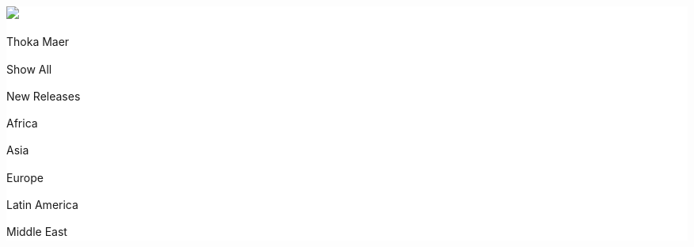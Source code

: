 <div class="g-wrapper">

<div class="g-topper">

<div class="g-header">

![](https://static01.graylady3jvrrxbe.onion/newsgraphics/2019/12/17/global-books/446c285e4b84fcabc4f4d7f2709b52c5a64696ed/cover.gif)

<div class="g-credit">

Thoka
Maer

</div>

<div class="g-tag-buttons">

<div class="g-js-button g-button g-tag-all g-button-active" data-slug="all">

Show All

</div>

<div class="g-js-button g-button g-tag-new" data-slug="new">

New
Releases

</div>

<div class="g-js-button g-button g-tag-africa" data-slug="africa">

Africa

</div>

<div class="g-js-button g-button g-tag-asia" data-slug="asia">

Asia

</div>

<div class="g-js-button g-button g-tag-europe" data-slug="europe">

Europe

</div>

<div class="g-js-button g-button g-tag-latin-america" data-slug="latin-america">

Latin
America

</div>

<div class="g-js-button g-button g-tag-middle-east" data-slug="middle-east">

Middle
East

</div>

<div class="g-js-button g-button g-tag-oceania" data-slug="oceania">
